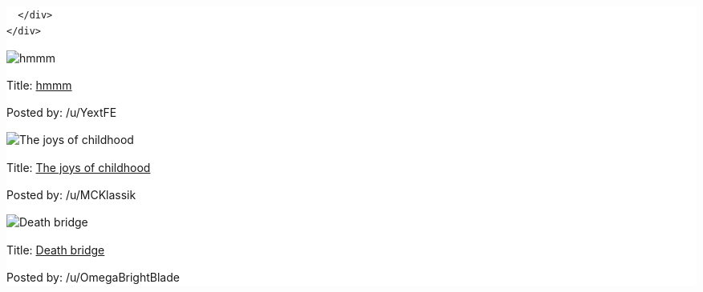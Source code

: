       </div>
    </div>
  </div>
</div>

<div class="card">
  <div class="card-image">
    <img class="post-img" src="https://i.redd.it/kdjwlttnt1m71.jpg" alt="hmmm" title="hmmm" />
  </div>
  <div class="card-content">
    <div class="media">
      <div class="media-content">
        <p class="title is-4">
           Title: <a href="https://www.reddit.com/r/hmmm/comments/pjjjet/hmmm/">hmmm</a>
        </p>
        <p class="subtitle is-4">Posted by: /u/YextFE</p>
      </div>
    </div>
  </div>
</div>

<div class="card">
  <div class="card-image">
    <img class="post-img" src="https://i.redd.it/5mspok07zbl71.jpg" alt="The joys of childhood" title="The joys of childhood" />
  </div>
  <div class="card-content">
    <div class="media">
      <div class="media-content">
        <p class="title is-4">
           Title: <a href="https://www.reddit.com/r/memes/comments/phaud8/the_joys_of_childhood/">The joys of childhood</a>
        </p>
        <p class="subtitle is-4">Posted by: /u/MCKlassik</p>
      </div>
    </div>
  </div>
</div>

<div class="card">
  <div class="card-image">
    <img class="post-img" src="https://i.redd.it/y73ykuz8mrl71.jpg" alt="Death bridge" title="Death bridge" />
  </div>
  <div class="card-content">
    <div class="media">
      <div class="media-content">
        <p class="title is-4">
           Title: <a href="https://www.reddit.com/r/funnysigns/comments/pinazq/death_bridge/">Death bridge</a>
        </p>
        <p class="subtitle is-4">Posted by: /u/OmegaBrightBlade</p>
      </div>
    </div>
  </div>
</div>
